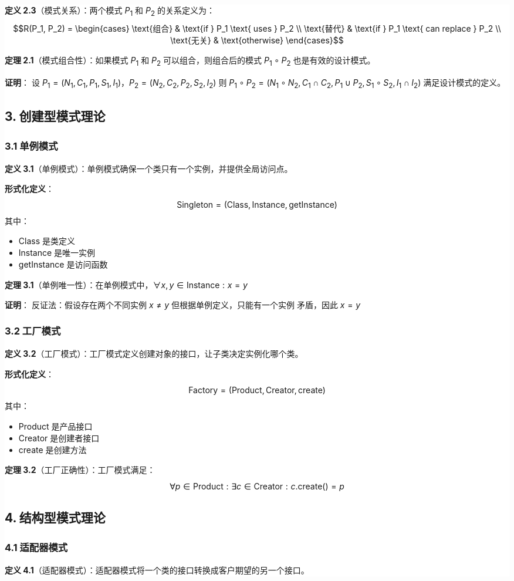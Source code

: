 **定义 2.3**（模式关系）：两个模式 $P_1$ 和 $P_2$ 的关系定义为：
$$R(P_1, P_2) = \begin{cases}
\text{组合} & \text{if } P_1 \text{ uses } P_2 \\
\text{替代} & \text{if } P_1 \text{ can replace } P_2 \\
\text{无关} & \text{otherwise}
\end{cases}$$

**定理 2.1**（模式组合性）：如果模式 $P_1$ 和 $P_2$ 可以组合，则组合后的模式 $P_1 \circ P_2$ 也是有效的设计模式。

**证明**：
设 $P_1 = (N_1, C_1, P_1, S_1, I_1)$，$P_2 = (N_2, C_2, P_2, S_2, I_2)$
则 $P_1 \circ P_2 = (N_1 \circ N_2, C_1 \cap C_2, P_1 \cup P_2, S_1 \circ S_2, I_1 \cap I_2)$
满足设计模式的定义。

## 3. 创建型模式理论

### 3.1 单例模式

**定义 3.1**（单例模式）：单例模式确保一个类只有一个实例，并提供全局访问点。

**形式化定义**：
$$\text{Singleton} = (\text{Class}, \text{Instance}, \text{getInstance})$$
其中：
- $\text{Class}$ 是类定义
- $\text{Instance}$ 是唯一实例
- $\text{getInstance}$ 是访问函数

**定理 3.1**（单例唯一性）：在单例模式中，$\forall x, y \in \text{Instance}: x = y$

**证明**：
反证法：假设存在两个不同实例 $x \neq y$
但根据单例定义，只能有一个实例
矛盾，因此 $x = y$

### 3.2 工厂模式

**定义 3.2**（工厂模式）：工厂模式定义创建对象的接口，让子类决定实例化哪个类。

**形式化定义**：
$$\text{Factory} = (\text{Product}, \text{Creator}, \text{create})$$
其中：
- $\text{Product}$ 是产品接口
- $\text{Creator}$ 是创建者接口
- $\text{create}$ 是创建方法

**定理 3.2**（工厂正确性）：工厂模式满足：
$$\forall p \in \text{Product}: \exists c \in \text{Creator}: c.\text{create}() = p$$

## 4. 结构型模式理论

### 4.1 适配器模式

**定义 4.1**（适配器模式）：适配器模式将一个类的接口转换成客户期望的另一个接口。

